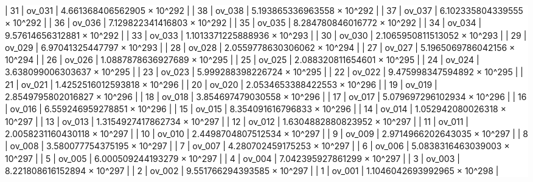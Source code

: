 | 31 | ov_031 | 4.661368406562905 × 10^292 |
| 38 | ov_038 | 5.193865336963558 × 10^292 |
| 37 | ov_037 | 6.102335804339555 × 10^292 |
| 36 | ov_036 | 7.129822341416803 × 10^292 |
| 35 | ov_035 | 8.284780846016772 × 10^292 |
| 34 | ov_034 | 9.57614656312881 × 10^292 |
| 33 | ov_033 | 1.1013371225888936 × 10^293 |
| 30 | ov_030 | 2.1065950811513052 × 10^293 |
| 29 | ov_029 | 6.97041325447797 × 10^293 |
| 28 | ov_028 | 2.0559778630306062 × 10^294 |
| 27 | ov_027 | 5.1965069786042156 × 10^294 |
| 26 | ov_026 | 1.0887878636927689 × 10^295 |
| 25 | ov_025 | 2.088320811654601 × 10^295 |
| 24 | ov_024 | 3.638099006303637 × 10^295 |
| 23 | ov_023 | 5.999288398226724 × 10^295 |
| 22 | ov_022 | 9.475998347594892 × 10^295 |
| 21 | ov_021 | 1.4252516012593818 × 10^296 |
| 20 | ov_020 | 2.0534653388422553 × 10^296 |
| 19 | ov_019 | 2.8549795802016827 × 10^296 |
| 18 | ov_018 | 3.854697479030558 × 10^296 |
| 17 | ov_017 | 5.079697296102934 × 10^296 |
| 16 | ov_016 | 6.559246959278851 × 10^296 |
| 15 | ov_015 | 8.354091616796833 × 10^296 |
| 14 | ov_014 | 1.052942080026318 × 10^297 |
| 13 | ov_013 | 1.3154927417862734 × 10^297 |
| 12 | ov_012 | 1.6304882880823952 × 10^297 |
| 11 | ov_011 | 2.0058231160430118 × 10^297 |
| 10 | ov_010 | 2.4498704807512534 × 10^297 |
| 9 | ov_009 | 2.9714966202643035 × 10^297 |
| 8 | ov_008 | 3.580077754375195 × 10^297 |
| 7 | ov_007 | 4.280702459175253 × 10^297 |
| 6 | ov_006 | 5.0838316463039003 × 10^297 |
| 5 | ov_005 | 6.000509244193279 × 10^297 |
| 4 | ov_004 | 7.042395927861299 × 10^297 |
| 3 | ov_003 | 8.221808616152894 × 10^297 |
| 2 | ov_002 | 9.551766294393585 × 10^297 |
| 1 | ov_001 | 1.1046042693992965 × 10^298 |

